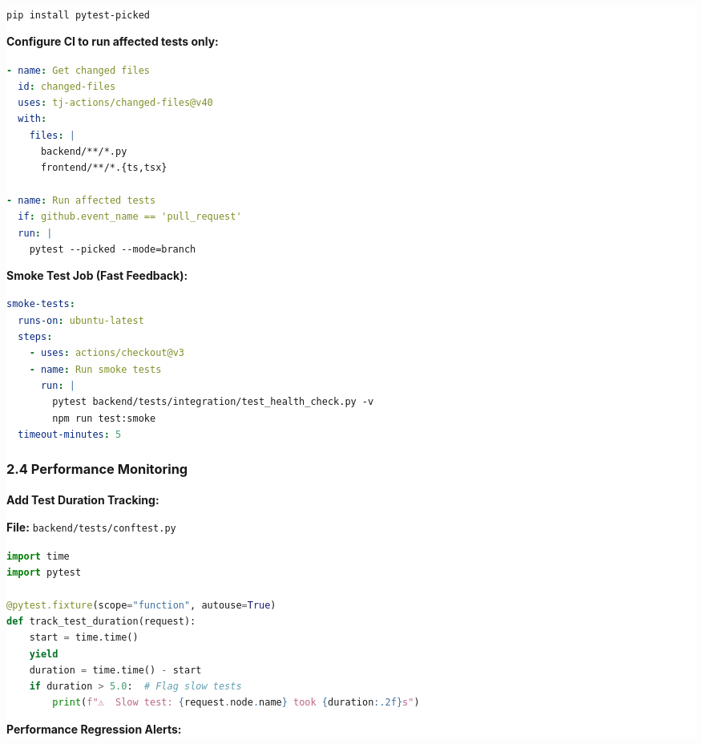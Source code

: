 ```bash
pip install pytest-picked
```

**Configure CI to run affected tests only:**

```yaml
- name: Get changed files
  id: changed-files
  uses: tj-actions/changed-files@v40
  with:
    files: |
      backend/**/*.py
      frontend/**/*.{ts,tsx}

- name: Run affected tests
  if: github.event_name == 'pull_request'
  run: |
    pytest --picked --mode=branch
```

**Smoke Test Job (Fast Feedback):**

```yaml
smoke-tests:
  runs-on: ubuntu-latest
  steps:
    - uses: actions/checkout@v3
    - name: Run smoke tests
      run: |
        pytest backend/tests/integration/test_health_check.py -v
        npm run test:smoke
  timeout-minutes: 5
```

### 2.4 Performance Monitoring

**Add Test Duration Tracking:**

**File:** `backend/tests/conftest.py`

```python
import time
import pytest

@pytest.fixture(scope="function", autouse=True)
def track_test_duration(request):
    start = time.time()
    yield
    duration = time.time() - start
    if duration > 5.0:  # Flag slow tests
        print(f"⚠️  Slow test: {request.node.name} took {duration:.2f}s")
```

**Performance Regression Alerts:**
